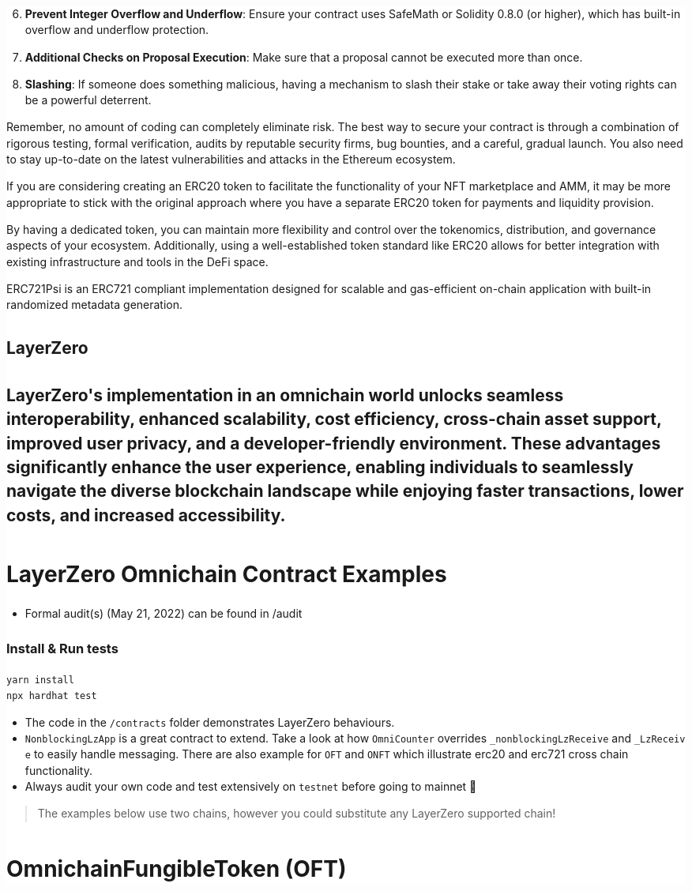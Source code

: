 6. **Prevent Integer Overflow and Underflow**: Ensure your contract uses SafeMath or Solidity 0.8.0 (or higher), which has built-in overflow and underflow protection.

7. **Additional Checks on Proposal Execution**: Make sure that a proposal cannot be executed more than once.

8. **Slashing**: If someone does something malicious, having a mechanism to slash their stake or take away their voting rights can be a powerful deterrent.

Remember, no amount of coding can completely eliminate risk. The best way to secure your contract is through a combination of rigorous testing, formal verification, audits by reputable security firms, bug bounties, and a careful, gradual launch. You also need to stay up-to-date on the latest vulnerabilities and attacks in the Ethereum ecosystem.

If you are considering creating an ERC20 token to facilitate the functionality of your NFT marketplace and AMM, it may be more appropriate to stick with the original approach where you have a separate ERC20 token for payments and liquidity provision.

By having a dedicated token, you can maintain more flexibility and control over the tokenomics, distribution, and governance aspects of your ecosystem. Additionally, using a well-established token standard like ERC20 allows for better integration with existing infrastructure and tools in the DeFi space.

ERC721Psi is an ERC721 compliant implementation designed for scalable and gas-efficient on-chain application with built-in randomized metadata generation.

## LayerZero
LayerZero's implementation in an omnichain world unlocks seamless interoperability, enhanced scalability, cost efficiency, cross-chain asset support, improved user privacy, and a developer-friendly environment. These advantages significantly enhance the user experience, enabling individuals to seamlessly navigate the diverse blockchain landscape while enjoying faster transactions, lower costs, and increased accessibility.
---

# LayerZero Omnichain Contract Examples

* Formal audit(s) (May 21, 2022) can be found in /audit

 ### Install & Run tests
```shell
yarn install
npx hardhat test 
```

* The code in the `/contracts` folder demonstrates LayerZero behaviours.
* `NonblockingLzApp` is a great contract to extend. Take a look at how `OmniCounter` overrides `_nonblockingLzReceive` and `_LzReceive` to easily handle messaging. There are also example for `OFT` and `ONFT` which illustrate erc20 and erc721 cross chain functionality.
* Always audit your own code and test extensively on `testnet` before going to mainnet 🙏

> The examples below use two chains, however you could substitute any LayerZero supported chain! 

# OmnichainFungibleToken (OFT)
